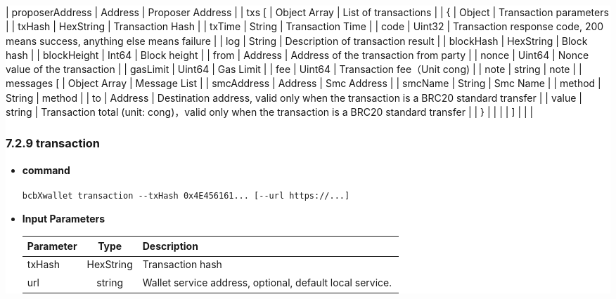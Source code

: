   | proposerAddress |   Address    | Proposer Address                                             |
  | txs [           | Object Array | List of transactions                                         |
  | {               |    Object    | Transaction parameters                                       |
  | txHash          |  HexString   | Transaction Hash                                             |
  | txTime          |    String    | Transaction Time                                             |
  | code            |    Uint32    | Transaction response code, 200 means success, anything else means failure |
  | log             |    String    | Description of transaction result                            |
  | blockHash       |  HexString   | Block hash                                                   |
  | blockHeight     |    Int64     | Block height                                                 |
  | from            |   Address    | Address of the transaction from party                        |
  | nonce           |    Uint64    | Nonce value of the transaction                               |
  | gasLimit        |    Uint64    | Gas Limit                                                    |
  | fee             |    Uint64    | Transaction fee（Unit cong)                                  |
  | note            |    string    | note                                                         |
  | messages [      | Object Array | Message List                                                 |
  | smcAddress      |   Address    | Smc Address                                                  |
  | smcName         |    String    | Smc Name                                                     |
  | method          |    String    | method                                                       |
  | to              |   Address    | Destination address, valid only when the transaction is a BRC20 standard transfer |
  | value           |    string    | Transaction total (unit: cong)，valid only when the transaction is a BRC20 standard transfer |
  | }               |              |                                                              |
  | ]               |              |                                                              |




### 7.2.9 transaction

- **command**

  ```
  bcbXwallet transaction --txHash 0x4E456161... [--url https://...]
  ```

- **Input Parameters**

  | **Parameter** | **Type**  | Description&nbsp;&nbsp;&nbsp;&nbsp;&nbsp;&nbsp;&nbsp;&nbsp;&nbsp;&nbsp;&nbsp;&nbsp;&nbsp;&nbsp;&nbsp;&nbsp;&nbsp;&nbsp;&nbsp;&nbsp;&nbsp;&nbsp;&nbsp;&nbsp;&nbsp;&nbsp;&nbsp;&nbsp;&nbsp;&nbsp;&nbsp;&nbsp;&nbsp;&nbsp;&nbsp;&nbsp;&nbsp;&nbsp;&nbsp;&nbsp;&nbsp;&nbsp;&nbsp;&nbsp;&nbsp;&nbsp;&nbsp;&nbsp;&nbsp;&nbsp;&nbsp;&nbsp;&nbsp;&nbsp;&nbsp;&nbsp;&nbsp;&nbsp;&nbsp;&nbsp;&nbsp;&nbsp;&nbsp;&nbsp;&nbsp;&nbsp;&nbsp;&nbsp;&nbsp;&nbsp;&nbsp;&nbsp;&nbsp;&nbsp; |
  | -------- | :-------: | ------------------------------------------------------------ |
  | txHash   | HexString | Transaction hash                             |
  | url      |  string   | Wallet service address, optional, default local service. |
